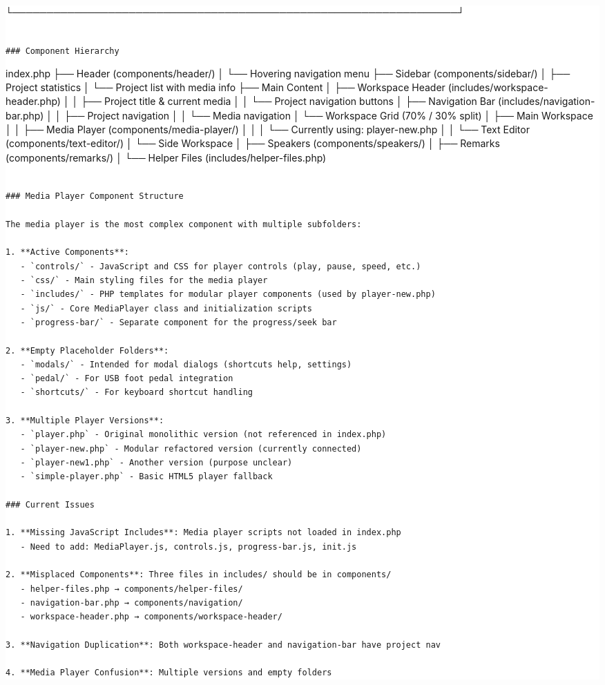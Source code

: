 └─────────────────────────────────────────────────────────────────┘
```

### Component Hierarchy
```
index.php
├── Header (components/header/)
│   └── Hovering navigation menu
├── Sidebar (components/sidebar/)
│   ├── Project statistics
│   └── Project list with media info
├── Main Content
│   ├── Workspace Header (includes/workspace-header.php)
│   │   ├── Project title & current media
│   │   └── Project navigation buttons
│   ├── Navigation Bar (includes/navigation-bar.php)
│   │   ├── Project navigation
│   │   └── Media navigation
│   └── Workspace Grid (70% / 30% split)
│       ├── Main Workspace
│       │   ├── Media Player (components/media-player/)
│       │   │   └── Currently using: player-new.php
│       │   └── Text Editor (components/text-editor/)
│       └── Side Workspace
│           ├── Speakers (components/speakers/)
│           ├── Remarks (components/remarks/)
│           └── Helper Files (includes/helper-files.php)
```

### Media Player Component Structure

The media player is the most complex component with multiple subfolders:

1. **Active Components**:
   - `controls/` - JavaScript and CSS for player controls (play, pause, speed, etc.)
   - `css/` - Main styling files for the media player
   - `includes/` - PHP templates for modular player components (used by player-new.php)
   - `js/` - Core MediaPlayer class and initialization scripts
   - `progress-bar/` - Separate component for the progress/seek bar

2. **Empty Placeholder Folders**:
   - `modals/` - Intended for modal dialogs (shortcuts help, settings)
   - `pedal/` - For USB foot pedal integration
   - `shortcuts/` - For keyboard shortcut handling

3. **Multiple Player Versions**:
   - `player.php` - Original monolithic version (not referenced in index.php)
   - `player-new.php` - Modular refactored version (currently connected)
   - `player-new1.php` - Another version (purpose unclear)
   - `simple-player.php` - Basic HTML5 player fallback

### Current Issues

1. **Missing JavaScript Includes**: Media player scripts not loaded in index.php
   - Need to add: MediaPlayer.js, controls.js, progress-bar.js, init.js

2. **Misplaced Components**: Three files in includes/ should be in components/
   - helper-files.php → components/helper-files/
   - navigation-bar.php → components/navigation/
   - workspace-header.php → components/workspace-header/

3. **Navigation Duplication**: Both workspace-header and navigation-bar have project nav

4. **Media Player Confusion**: Multiple versions and empty folders
```